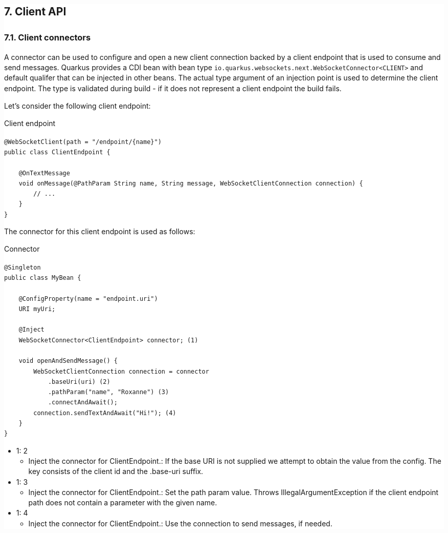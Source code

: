 
[](#client-api)7\. Client API
-----------------------------

### [](#client-connectors)7.1. Client connectors

A connector can be used to configure and open a new client connection backed by a client endpoint that is used to consume and send messages. Quarkus provides a CDI bean with bean type `io.quarkus.websockets.next.WebSocketConnector<CLIENT>` and default qualifer that can be injected in other beans. The actual type argument of an injection point is used to determine the client endpoint. The type is validated during build - if it does not represent a client endpoint the build fails.

Let’s consider the following client endpoint:

Client endpoint

```
@WebSocketClient(path = "/endpoint/{name}")
public class ClientEndpoint {

    @OnTextMessage
    void onMessage(@PathParam String name, String message, WebSocketClientConnection connection) {
        // ...
    }
}
```


The connector for this client endpoint is used as follows:

Connector

```
@Singleton
public class MyBean {

    @ConfigProperty(name = "endpoint.uri")
    URI myUri;

    @Inject
    WebSocketConnector<ClientEndpoint> connector; (1)

    void openAndSendMessage() {
        WebSocketClientConnection connection = connector
            .baseUri(uri) (2)
            .pathParam("name", "Roxanne") (3)
            .connectAndAwait();
        connection.sendTextAndAwait("Hi!"); (4)
    }
}
```




* 1: 2
    * Inject the connector for ClientEndpoint.: If the base URI is not supplied we attempt to obtain the value from the config. The key consists of the client id and the .base-uri suffix.
* 1: 3
    * Inject the connector for ClientEndpoint.: Set the path param value. Throws IllegalArgumentException if the client endpoint path does not contain a parameter with the given name.
* 1: 4
    * Inject the connector for ClientEndpoint.: Use the connection to send messages, if needed.
